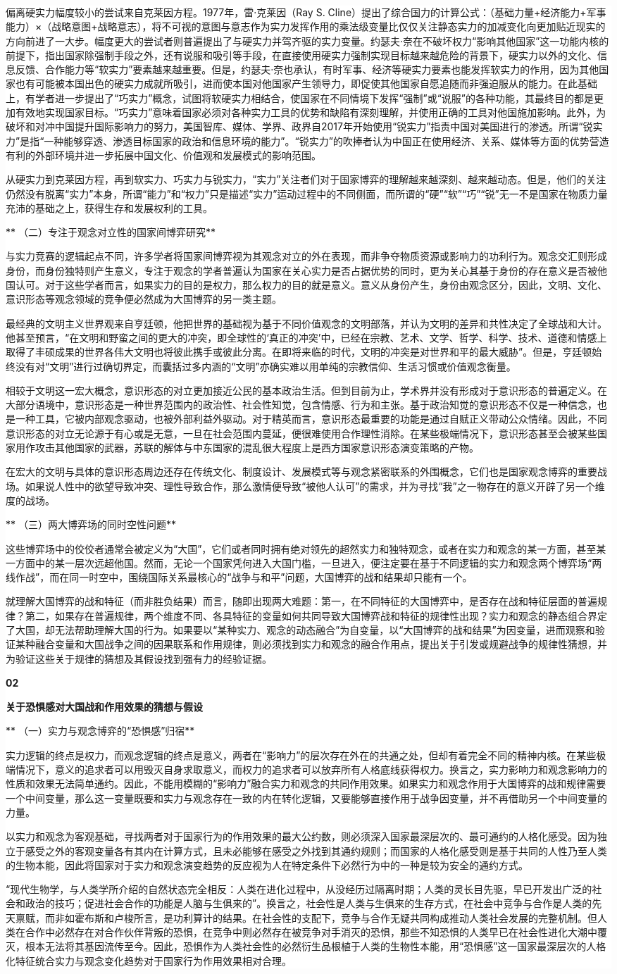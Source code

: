 偏离硬实力幅度较小的尝试来自克莱因方程。1977年，雷·克莱因（Ray S.
Cline）提出了综合国力的计算公式：（基础力量+经济能力+军事能力）×（战略意图+战略意志），将不可视的意图与意志作为实力发挥作用的乘法级变量比仅仅关注静态实力的加减变化向更加贴近现实的方向前进了一大步。幅度更大的尝试者则普遍提出了与硬实力并驾齐驱的实力变量。约瑟夫·奈在不破坏权力“影响其他国家”这一功能内核的前提下，指出国家除强制手段之外，还有说服和吸引等手段，在直接使用硬实力强制实现目标越来越危险的背景下，硬实力以外的文化、信息反馈、合作能力等“软实力”要素越来越重要。但是，约瑟夫·奈也承认，有时军事、经济等硬实力要素也能发挥软实力的作用，因为其他国家也有可能被本国出色的硬实力成就所吸引，进而使本国对他国家产生领导力，即促使其他国家自愿追随而非强迫服从的能力。在此基础上，有学者进一步提出了“巧实力”概念，试图将软硬实力相结合，使国家在不同情境下发挥“强制”或“说服”的各种功能，其最终目的都是更加有效地实现国家目标。“巧实力”意味着国家必须对各种实力工具的优势和缺陷有深刻理解，并使用正确的工具对他国施加影响。此外，为破坏和对冲中国提升国际影响力的努力，美国智库、媒体、学界、政界自2017年开始使用“锐实力”指责中国对美国进行的渗透。所谓“锐实力”是指“一种能够穿透、渗透目标国家的政治和信息环境的能力”。“锐实力”的吹捧者认为中国正在使用经济、关系、媒体等方面的优势营造有利的外部环境并进一步拓展中国文化、价值观和发展模式的影响范围。

从硬实力到克莱因方程，再到软实力、巧实力与锐实力，“实力”关注者们对于国家博弈的理解越来越深刻、越来越动态。但是，他们的关注仍然没有脱离“实力”本身，所谓“能力”和“权力”只是描述“实力”运动过程中的不同侧面，而所谓的“硬”“软”“巧”“锐”无一不是国家在物质力量充沛的基础之上，获得生存和发展权利的工具。

  

 ** （二）专注于观念对立性的国家间博弈研究**

与实力竞赛的逻辑起点不同，许多学者将国家间博弈视为其观念对立的外在表现，而非争夺物质资源或影响力的功利行为。观念交汇则形成身份，而身份独特则产生意义，专注于观念的学者普遍认为国家在关心实力是否占据优势的同时，更为关心其基于身份的存在意义是否被他国认可。对于这些学者而言，如果实力的目的是权力，那么权力的目的就是意义。意义从身份产生，身份由观念区分，因此，文明、文化、意识形态等观念领域的竞争便必然成为大国博弈的另一类主题。

最经典的文明主义世界观来自亨廷顿，他把世界的基础视为基于不同价值观念的文明部落，并认为文明的差异和共性决定了全球战和大计。他甚至预言，“在文明和野蛮之间的更大的冲突，即全球性的‘真正的冲突’中，已经在宗教、艺术、文学、哲学、科学、技术、道德和情感上取得了丰硕成果的世界各伟大文明也将彼此携手或彼此分离。在即将来临的时代，文明的冲突是对世界和平的最大威胁”。但是，亨廷顿始终没有对“文明”进行过确切界定，而囊括过多内涵的“文明”亦确实难以用单纯的宗教信仰、生活习惯或价值观念衡量。

相较于文明这一宏大概念，意识形态的对立更加接近公民的基本政治生活。但到目前为止，学术界并没有形成对于意识形态的普遍定义。在大部分语境中，意识形态是一种世界范围内的政治性、社会性知觉，包含情感、行为和主张。基于政治知觉的意识形态不仅是一种信念，也是一种工具，它被内部观念驱动，也被外部利益外驱动。对于精英而言，意识形态最重要的功能是通过自赋正义带动公众情绪。因此，不同意识形态的对立无论源于有心或是无意，一旦在社会范围内蔓延，便很难使用合作理性消除。在某些极端情况下，意识形态甚至会被某些国家用作攻击其他国家的武器，苏联的解体与中东国家的混乱很大程度上是西方国家意识形态演变策略的产物。

在宏大的文明与具体的意识形态周边还存在传统文化、制度设计、发展模式等与观念紧密联系的外围概念，它们也是国家观念博弈的重要战场。如果说人性中的欲望导致冲突、理性导致合作，那么激情便导致“被他人认可”的需求，并为寻找“我”之一物存在的意义开辟了另一个维度的战场。

  

 ** （三）两大博弈场的同时空性问题**

这些博弈场中的佼佼者通常会被定义为“大国”，它们或者同时拥有绝对领先的超然实力和独特观念，或者在实力和观念的某一方面，甚至某一方面中的某一层次远超他国。然而，无论一个国家凭何进入大国门槛，一旦进入，便注定要在基于不同逻辑的实力和观念两个博弈场“两线作战”，而在同一时空中，围绕国际关系最核心的“战争与和平”问题，大国博弈的战和结果却只能有一个。

就理解大国博弈的战和特征（而非胜负结果）而言，随即出现两大难题：第一，在不同特征的大国博弈中，是否存在战和特征层面的普遍规律？第二，如果存在普遍规律，两个维度不同、各具特征的变量如何共同导致大国博弈战和特征的规律性出现？实力和观念的静态组合界定了大国，却无法帮助理解大国的行为。如果要以“某种实力、观念的动态融合”为自变量，以“大国博弈的战和结果”为因变量，进而观察和验证某种融合变量和大国战争之间的因果联系和作用规律，则必须找到实力和观念的融合作用点，提出关于引发或规避战争的规律性猜想，并为验证这些关于规律的猜想及其假设找到强有力的经验证据。

  

 **02**

 **关于恐惧感对大国战和作用效果的猜想与假设**

 ** （一）实力与观念博弈的“恐惧感”归宿**

实力逻辑的终点是权力，而观念逻辑的终点是意义，两者在“影响力”的层次存在外在的共通之处，但却有着完全不同的精神内核。在某些极端情况下，意义的追求者可以用毁灭自身求取意义，而权力的追求者可以放弃所有人格底线获得权力。换言之，实力影响力和观念影响力的性质和效果无法简单通约。因此，不能用模糊的“影响力”融合实力和观念的共同作用效果。如果实力和观念作用于大国博弈的战和规律需要一个中间变量，那么这一变量既要和实力与观念存在一致的内在转化逻辑，又要能够直接作用于战争因变量，并不再借助另一个中间变量的力量。

以实力和观念为客观基础，寻找两者对于国家行为的作用效果的最大公约数，则必须深入国家最深层次的、最可通约的人格化感受。因为独立于感受之外的客观变量各有其内在计算方式，且未必能够在感受之外找到其通约规则；而国家的人格化感受则是基于共同的人性乃至人类的生物本能，因此将国家对于实力和观念演变趋势的反应视为人在特定条件下必然行为中的一种是较为安全的通约方式。

“现代生物学，与人类学所介绍的自然状态完全相反：人类在进化过程中，从没经历过隔离时期；人类的灵长目先驱，早已开发出广泛的社会和政治的技巧；促进社会合作的功能是人脑与生俱来的”。换言之，社会性是人类与生俱来的生存方式，在社会中竞争与合作是人类的先天禀赋，而非如霍布斯和卢梭所言，是功利算计的结果。在社会性的支配下，竞争与合作无疑共同构成推动人类社会发展的完整机制。但人类在合作中必然存在对合作伙伴背叛的恐惧，在竞争中则必然存在被竞争对手消灭的恐惧，那些不知恐惧的人类早已在社会性进化大潮中覆灭，根本无法将其基因流传至今。因此，恐惧作为人类社会性的必然衍生品根植于人类的生物性本能，用“恐惧感”这一国家最深层次的人格化特征统合实力与观念变化趋势对于国家行为作用效果相对合理。
